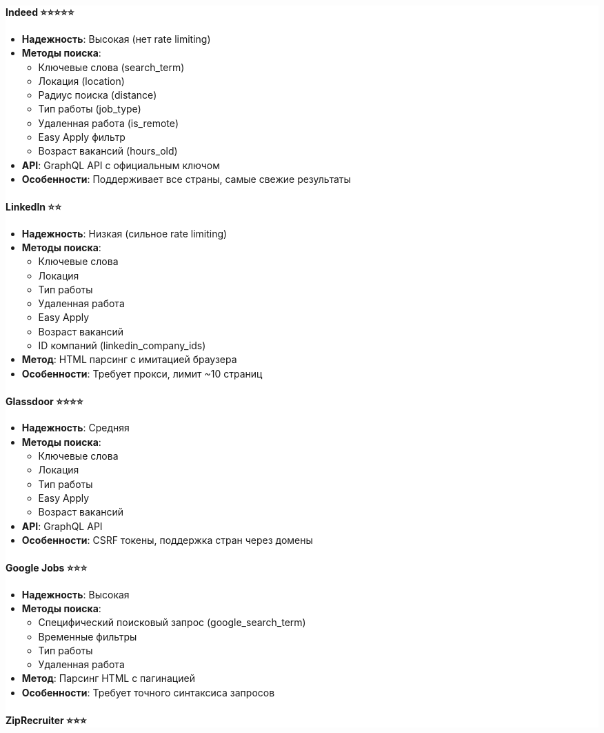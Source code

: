 #### **Indeed** ⭐⭐⭐⭐⭐

- **Надежность**: Высокая (нет rate limiting)
- **Методы поиска**:
  - Ключевые слова (search_term)
  - Локация (location)
  - Радиус поиска (distance)
  - Тип работы (job_type)
  - Удаленная работа (is_remote)
  - Easy Apply фильтр
  - Возраст вакансий (hours_old)
- **API**: GraphQL API с официальным ключом
- **Особенности**: Поддерживает все страны, самые свежие результаты

#### **LinkedIn** ⭐⭐

- **Надежность**: Низкая (сильное rate limiting)
- **Методы поиска**:
  - Ключевые слова
  - Локация
  - Тип работы
  - Удаленная работа
  - Easy Apply
  - Возраст вакансий
  - ID компаний (linkedin_company_ids)
- **Метод**: HTML парсинг с имитацией браузера
- **Особенности**: Требует прокси, лимит ~10 страниц

#### **Glassdoor** ⭐⭐⭐⭐

- **Надежность**: Средняя
- **Методы поиска**:
  - Ключевые слова
  - Локация
  - Тип работы
  - Easy Apply
  - Возраст вакансий
- **API**: GraphQL API
- **Особенности**: CSRF токены, поддержка стран через домены

#### **Google Jobs** ⭐⭐⭐

- **Надежность**: Высокая
- **Методы поиска**:
  - Специфический поисковый запрос (google_search_term)
  - Временные фильтры
  - Тип работы
  - Удаленная работа
- **Метод**: Парсинг HTML с пагинацией
- **Особенности**: Требует точного синтаксиса запросов

#### **ZipRecruiter** ⭐⭐⭐
